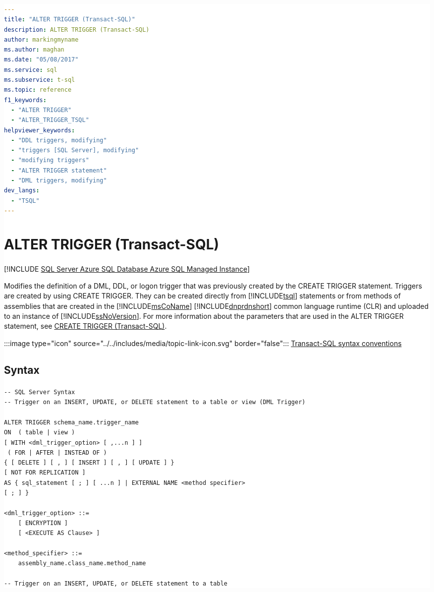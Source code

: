 ```yaml
---
title: "ALTER TRIGGER (Transact-SQL)"
description: ALTER TRIGGER (Transact-SQL)
author: markingmyname
ms.author: maghan
ms.date: "05/08/2017"
ms.service: sql
ms.subservice: t-sql
ms.topic: reference
f1_keywords:
  - "ALTER TRIGGER"
  - "ALTER_TRIGGER_TSQL"
helpviewer_keywords:
  - "DDL triggers, modifying"
  - "triggers [SQL Server], modifying"
  - "modifying triggers"
  - "ALTER TRIGGER statement"
  - "DML triggers, modifying"
dev_langs:
  - "TSQL"
---
```

# ALTER TRIGGER (Transact-SQL)
[!INCLUDE [SQL Server Azure SQL Database Azure SQL Managed Instance](../../includes/applies-to-version/sql-asdb-asdbmi.md)]

  Modifies the definition of a DML, DDL, or logon trigger that was previously created by the CREATE TRIGGER statement. Triggers are created by using CREATE TRIGGER. They can be created directly from [!INCLUDE[tsql](../../includes/tsql-md.md)] statements or from methods of assemblies that are created in the [!INCLUDE[msCoName](../../includes/msconame-md.md)] [!INCLUDE[dnprdnshort](../../includes/dnprdnshort-md.md)] common language runtime (CLR) and uploaded to an instance of [!INCLUDE[ssNoVersion](../../includes/ssnoversion-md.md)]. For more information about the parameters that are used in the ALTER TRIGGER statement, see [CREATE TRIGGER &#40;Transact-SQL&#41;](../../t-sql/statements/create-trigger-transact-sql.md).  
  
 :::image type="icon" source="../../includes/media/topic-link-icon.svg" border="false"::: [Transact-SQL syntax conventions](../../t-sql/language-elements/transact-sql-syntax-conventions-transact-sql.md)  
  
## Syntax  
  
```syntaxsql
-- SQL Server Syntax  
-- Trigger on an INSERT, UPDATE, or DELETE statement to a table or view (DML Trigger)  

ALTER TRIGGER schema_name.trigger_name   
ON  ( table | view )   
[ WITH <dml_trigger_option> [ ,...n ] ]  
 ( FOR | AFTER | INSTEAD OF )   
{ [ DELETE ] [ , ] [ INSERT ] [ , ] [ UPDATE ] }   
[ NOT FOR REPLICATION ]   
AS { sql_statement [ ; ] [ ...n ] | EXTERNAL NAME <method specifier>   
[ ; ] }   
  
<dml_trigger_option> ::=  
    [ ENCRYPTION ]  
    [ <EXECUTE AS Clause> ]  
  
<method_specifier> ::=  
    assembly_name.class_name.method_name  
  
-- Trigger on an INSERT, UPDATE, or DELETE statement to a table 
```